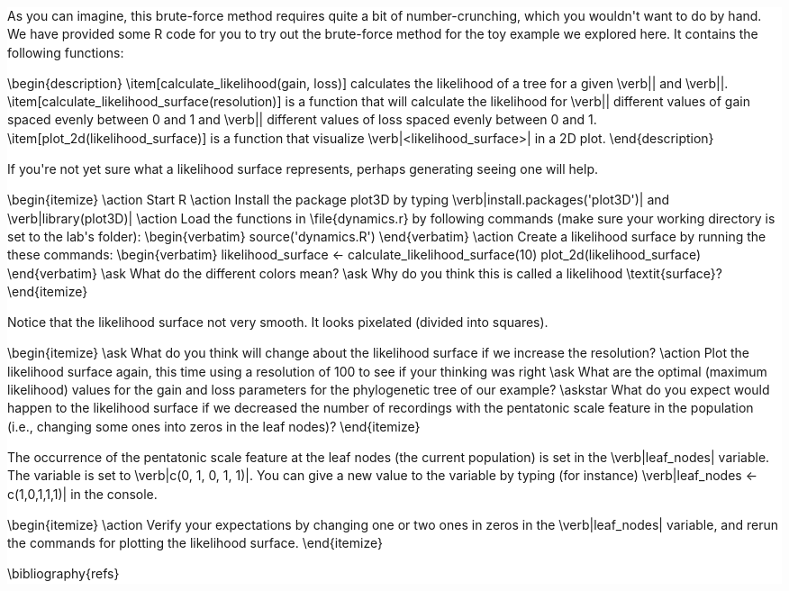 
As you can imagine, this brute-force method requires quite a bit of number-crunching, which you wouldn't want to do by hand. We have provided some R code for you to try out the brute-force method for the toy example we explored here. It contains the following functions: 

\begin{description}
\item[calculate\_likelihood(gain, loss)] calculates the likelihood of a tree for a given \verb|<gain>| and \verb|<loss>|.
\item[calculate\_likelihood\_surface(resolution)] is a function that will calculate the likelihood for \verb|<resolution>| different values of gain spaced evenly between 0 and 1 and \verb|<resolution>| different values of loss spaced evenly between 0 and 1.
\item[plot\_2d(likelihood\_surface)] is a function that visualize \verb|<likelihood_surface>| in a 2D plot.
\end{description}

If you're not yet sure what a likelihood surface represents, perhaps generating seeing one will help.

\begin{itemize}
\action Start R
\action Install the package plot3D by typing \verb|install.packages('plot3D')| and \verb|library(plot3D)|
\action Load the functions in \file{dynamics.r} by following commands (make sure your working directory is set to the lab's folder):
\begin{verbatim}
source('dynamics.R')
\end{verbatim}
\action Create a likelihood surface by running the these commands:
\begin{verbatim}
likelihood_surface <- calculate_likelihood_surface(10)
plot_2d(likelihood_surface)
\end{verbatim}
\ask What do the different colors mean? 
\ask Why do you think this is called a likelihood \textit{surface}?
\end{itemize}

Notice that the likelihood surface not very smooth. It looks pixelated (divided into squares).

\begin{itemize}
\ask What do you think will change about the likelihood surface if we increase the resolution?
\action Plot the likelihood surface again, this time using a resolution of 100 to see if your thinking was right
\ask What are the optimal (maximum likelihood) values for the gain and loss parameters for the phylogenetic tree of our example?
\askstar What do you expect would happen to the likelihood surface if we decreased the number of recordings with the pentatonic scale feature in the population (i.e., changing some ones into zeros in the leaf nodes)?
\end{itemize}

The occurrence of the pentatonic scale feature at the leaf nodes (the current population) is set in the \verb|leaf_nodes| variable. The variable is set to \verb|c(0, 1, 0, 1, 1)|. You can give a new value to the variable by typing (for instance) \verb|leaf_nodes <- c(1,0,1,1,1)| in the console.

\begin{itemize}
\action Verify your expectations by changing one or two ones in zeros in the \verb|leaf_nodes| variable, and rerun the commands for plotting the likelihood surface.
\end{itemize}


\bibliography{refs}
